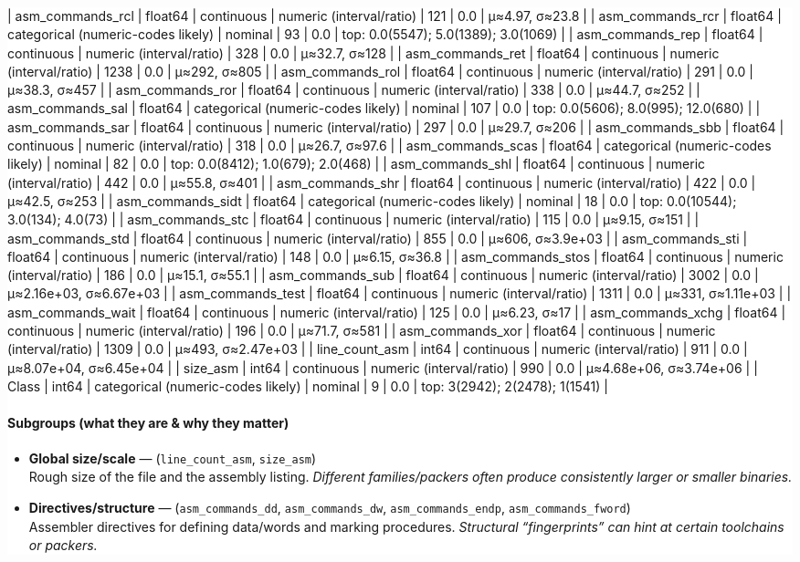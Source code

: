 | asm_commands_rcl | float64 | continuous | numeric (interval/ratio) | 121 | 0.0 |  μ≈4.97, σ≈23.8 |
| asm_commands_rcr | float64 | categorical (numeric-codes likely) | nominal | 93 | 0.0 |  top: 0.0(5547); 5.0(1389); 3.0(1069) |
| asm_commands_rep | float64 | continuous | numeric (interval/ratio) | 328 | 0.0 |  μ≈32.7, σ≈128 |
| asm_commands_ret | float64 | continuous | numeric (interval/ratio) | 1238 | 0.0 |  μ≈292, σ≈805 |
| asm_commands_rol | float64 | continuous | numeric (interval/ratio) | 291 | 0.0 |  μ≈38.3, σ≈457 |
| asm_commands_ror | float64 | continuous | numeric (interval/ratio) | 338 | 0.0 |  μ≈44.7, σ≈252 |
| asm_commands_sal | float64 | categorical (numeric-codes likely) | nominal | 107 | 0.0 |  top: 0.0(5606); 8.0(995); 12.0(680) |
| asm_commands_sar | float64 | continuous | numeric (interval/ratio) | 297 | 0.0 |  μ≈29.7, σ≈206 |
| asm_commands_sbb | float64 | continuous | numeric (interval/ratio) | 318 | 0.0 |  μ≈26.7, σ≈97.6 |
| asm_commands_scas | float64 | categorical (numeric-codes likely) | nominal | 82 | 0.0 |  top: 0.0(8412); 1.0(679); 2.0(468) |
| asm_commands_shl | float64 | continuous | numeric (interval/ratio) | 442 | 0.0 |  μ≈55.8, σ≈401 |
| asm_commands_shr | float64 | continuous | numeric (interval/ratio) | 422 | 0.0 |  μ≈42.5, σ≈253 |
| asm_commands_sidt | float64 | categorical (numeric-codes likely) | nominal | 18 | 0.0 |  top: 0.0(10544); 3.0(134); 4.0(73) |
| asm_commands_stc | float64 | continuous | numeric (interval/ratio) | 115 | 0.0 |  μ≈9.15, σ≈151 |
| asm_commands_std | float64 | continuous | numeric (interval/ratio) | 855 | 0.0 |  μ≈606, σ≈3.9e+03 |
| asm_commands_sti | float64 | continuous | numeric (interval/ratio) | 148 | 0.0 |  μ≈6.15, σ≈36.8 |
| asm_commands_stos | float64 | continuous | numeric (interval/ratio) | 186 | 0.0 |  μ≈15.1, σ≈55.1 |
| asm_commands_sub | float64 | continuous | numeric (interval/ratio) | 3002 | 0.0 |  μ≈2.16e+03, σ≈6.67e+03 |
| asm_commands_test | float64 | continuous | numeric (interval/ratio) | 1311 | 0.0 |  μ≈331, σ≈1.11e+03 |
| asm_commands_wait | float64 | continuous | numeric (interval/ratio) | 125 | 0.0 |  μ≈6.23, σ≈17 |
| asm_commands_xchg | float64 | continuous | numeric (interval/ratio) | 196 | 0.0 |  μ≈71.7, σ≈581 |
| asm_commands_xor | float64 | continuous | numeric (interval/ratio) | 1309 | 0.0 |  μ≈493, σ≈2.47e+03 |
| line_count_asm | int64 | continuous | numeric (interval/ratio) | 911 | 0.0 |  μ≈8.07e+04, σ≈6.45e+04 |
| size_asm | int64 | continuous | numeric (interval/ratio) | 990 | 0.0 |  μ≈4.68e+06, σ≈3.74e+06 |
| Class | int64 | categorical (numeric-codes likely) | nominal | 9 | 0.0 |  top: 3(2942); 2(2478); 1(1541) |

#### Subgroups (what they are & why they matter)

- **Global size/scale** — (`line_count_asm`, `size_asm`)  
  Rough size of the file and the assembly listing. *Different families/packers often produce consistently larger or smaller binaries.*

- **Directives/structure** — (`asm_commands_dd`, `asm_commands_dw`, `asm_commands_endp`, `asm_commands_fword`)  
  Assembler directives for defining data/words and marking procedures. *Structural “fingerprints” can hint at certain toolchains or packers.*
